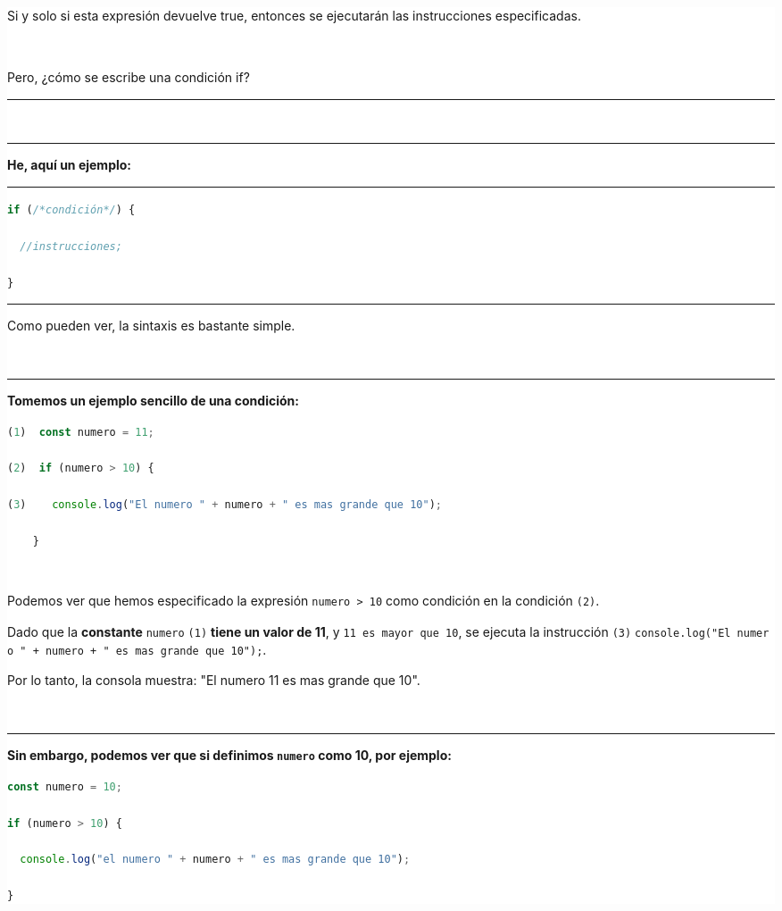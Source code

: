 Si y solo si esta expresión devuelve true, entonces se ejecutarán las instrucciones especificadas.

<br>

Pero, ¿cómo se escribe una condición if?

---

<br>

---

**He, aquí un ejemplo:**

---

```js
if (/*condición*/) {

  //instrucciones;

}
```
---

Como pueden ver, la sintaxis es bastante simple.

<br>

---

**Tomemos un ejemplo sencillo de una condición:**

```js
(1)  const numero = 11;

(2)  if (numero > 10) {

(3)    console.log("El numero " + numero + " es mas grande que 10");

    }
```

<br>

Podemos ver que hemos especificado la expresión `numero > 10` como condición en la condición `(2)`.

Dado que la **constante** `numero` `(1)` **tiene un valor de 11**, y `11 es mayor que 10`, se ejecuta la instrucción `(3)` `console.log("El numero " + numero + " es mas grande que 10");`.

Por lo tanto, la consola muestra: "El numero 11 es mas grande que 10".

<br>

---

**Sin embargo, podemos ver que si definimos `numero` como 10, por ejemplo:**

```js
const numero = 10;

if (numero > 10) {

  console.log("el numero " + numero + " es mas grande que 10");

}
```
